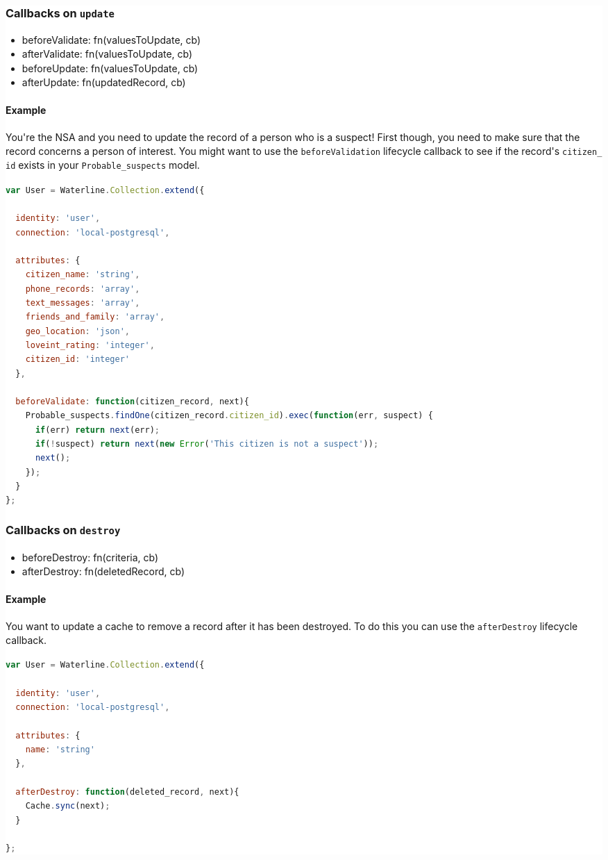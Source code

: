 ### Callbacks on `update`

  - beforeValidate: fn(valuesToUpdate, cb)
  - afterValidate: fn(valuesToUpdate, cb)
  - beforeUpdate: fn(valuesToUpdate, cb)
  - afterUpdate: fn(updatedRecord, cb)

#### Example

You're the NSA and you need to update the record of a person who is a suspect!  First though, you
need to make sure that the record concerns a person of interest. You might want to use the
`beforeValidation` lifecycle callback to see if the record's `citizen_id` exists in your
`Probable_suspects` model.

```javascript
var User = Waterline.Collection.extend({

  identity: 'user',
  connection: 'local-postgresql',

  attributes: {
    citizen_name: 'string',
    phone_records: 'array',
    text_messages: 'array',
    friends_and_family: 'array',
    geo_location: 'json',
    loveint_rating: 'integer',
    citizen_id: 'integer'
  },

  beforeValidate: function(citizen_record, next){
    Probable_suspects.findOne(citizen_record.citizen_id).exec(function(err, suspect) {
      if(err) return next(err);
      if(!suspect) return next(new Error('This citizen is not a suspect'));
      next();
    });
  }
};
```

### Callbacks on `destroy`

  - beforeDestroy: fn(criteria, cb)
  - afterDestroy: fn(deletedRecord, cb)

#### Example

You want to update a cache to remove a record after it has been destroyed. To do this you can use
the `afterDestroy` lifecycle callback.

```javascript
var User = Waterline.Collection.extend({

  identity: 'user',
  connection: 'local-postgresql',

  attributes: {
    name: 'string'
  },

  afterDestroy: function(deleted_record, next){
    Cache.sync(next);
  }

};
```
